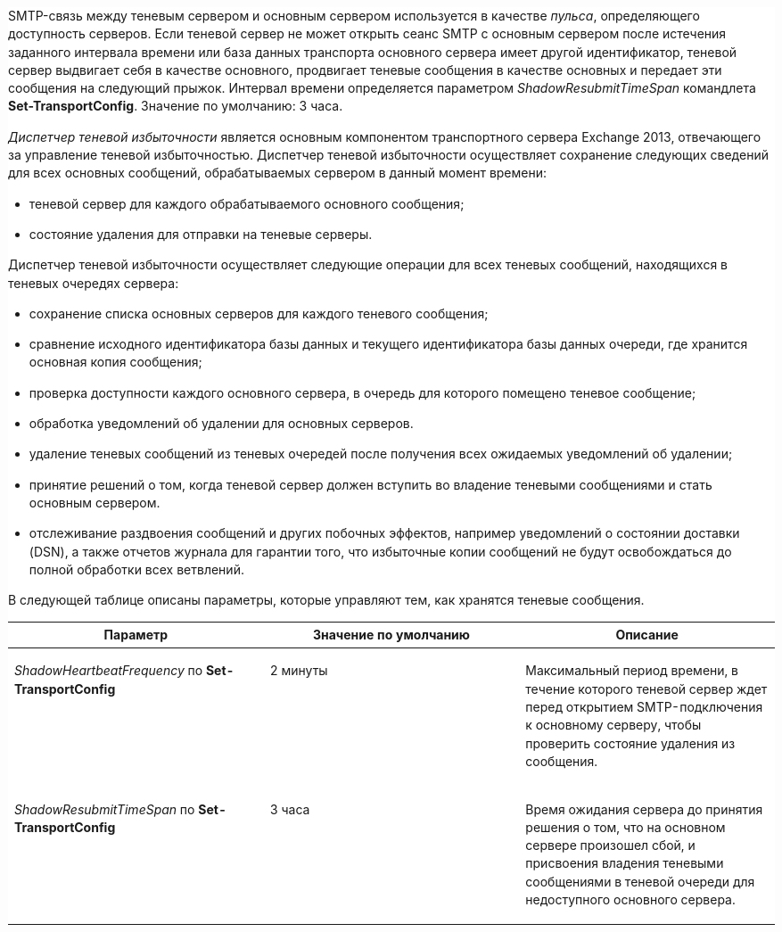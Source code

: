 SMTP-связь между теневым сервером и основным сервером используется в качестве *пульса*, определяющего доступность серверов. Если теневой сервер не может открыть сеанс SMTP с основным сервером после истечения заданного интервала времени или база данных транспорта основного сервера имеет другой идентификатор, теневой сервер выдвигает себя в качестве основного, продвигает теневые сообщения в качестве основных и передает эти сообщения на следующий прыжок. Интервал времени определяется параметром *ShadowResubmitTimeSpan* командлета **Set-TransportConfig**. Значение по умолчанию: 3 часа.

*Диспетчер теневой избыточности* является основным компонентом транспортного сервера Exchange 2013, отвечающего за управление теневой избыточностью. Диспетчер теневой избыточности осуществляет сохранение следующих сведений для всех основных сообщений, обрабатываемых сервером в данный момент времени:

  - теневой сервер для каждого обрабатываемого основного сообщения;

  - состояние удаления для отправки на теневые серверы.

Диспетчер теневой избыточности осуществляет следующие операции для всех теневых сообщений, находящихся в теневых очередях сервера:

  - сохранение списка основных серверов для каждого теневого сообщения;

  - сравнение исходного идентификатора базы данных и текущего идентификатора базы данных очереди, где хранится основная копия сообщения;

  - проверка доступности каждого основного сервера, в очередь для которого помещено теневое сообщение;

  - обработка уведомлений об удалении для основных серверов.

  - удаление теневых сообщений из теневых очередей после получения всех ожидаемых уведомлений об удалении;

  - принятие решений о том, когда теневой сервер должен вступить во владение теневыми сообщениями и стать основным сервером.

  - отслеживание раздвоения сообщений и других побочных эффектов, например уведомлений о состоянии доставки (DSN), а также отчетов журнала для гарантии того, что избыточные копии сообщений не будут освобождаться до полной обработки всех ветвлений.

В следующей таблице описаны параметры, которые управляют тем, как хранятся теневые сообщения.


<table>
<colgroup>
<col style="width: 33%" />
<col style="width: 33%" />
<col style="width: 33%" />
</colgroup>
<thead>
<tr class="header">
<th>Параметр</th>
<th>Значение по умолчанию</th>
<th>Описание</th>
</tr>
</thead>
<tbody>
<tr class="odd">
<td><p><em>ShadowHeartbeatFrequency</em> по <strong>Set-TransportConfig</strong></p></td>
<td><p>2 минуты</p></td>
<td><p>Максимальный период времени, в течение которого теневой сервер ждет перед открытием SMTP-подключения к основному серверу, чтобы проверить состояние удаления из сообщения.</p></td>
</tr>
<tr class="even">
<td><p><em>ShadowResubmitTimeSpan</em> по <strong>Set-TransportConfig</strong></p></td>
<td><p>3 часа</p></td>
<td><p>Время ожидания сервера до принятия решения о том, что на основном сервере произошел сбой, и присвоения владения теневыми сообщениями в теневой очереди для недоступного основного сервера.</p></td>
</tr>
<tr class="odd">